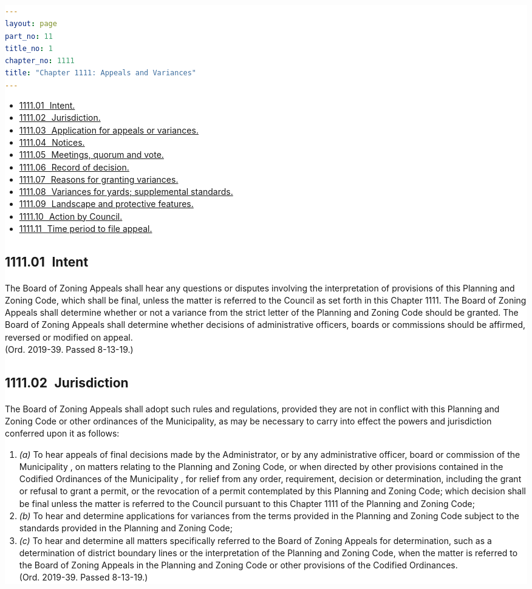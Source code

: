 ```yaml
---
layout: page
part_no: 11
title_no: 1
chapter_no: 1111
title: "Chapter 1111: Appeals and Variances"
---
```


- [1111.01   Intent.](#111101-intent)
- [1111.02   Jurisdiction.](#111102-jurisdiction)
- [1111.03   Application for appeals or variances.](#111103-application-for-appeals-or-variances)
- [1111.04   Notices.](#111104-notices)
- [1111.05   Meetings, quorum and vote.](#111105-meetings,-quorum-and-vote)
- [1111.06   Record of decision.](111106-record-of-decision)
- [1111.07   Reasons for granting variances.](#111107-reasons-for-granting-variances)
- [1111.08   Variances for yards; supplemental standards.](#111108-variances-for-yards-supplemental-standards)
- [1111.09   Landscape and protective features.](#111109-landscape-and-protective-features)
- [1111.10   Action by Council.](#111110-action-by-council)
- [1111.11   Time period to file appeal.](#111111-time-period-to-file-appeal)

## 1111.01   Intent

The Board of Zoning Appeals shall hear any questions or disputes involving the
interpretation of provisions of this Planning and Zoning Code, which shall be
final, unless the matter is referred to the Council as set forth in this
Chapter 1111. The Board of Zoning Appeals shall determine whether or not a
variance from the strict letter of the Planning and Zoning Code should be
granted. The Board of Zoning Appeals shall determine whether decisions of
administrative officers, boards or commissions should be affirmed, reversed or
modified on appeal.  
(Ord. 2019-39. Passed 8-13-19.)

## 1111.02   Jurisdiction

The Board of Zoning Appeals shall adopt such rules and regulations, provided
they are not in conflict with this Planning and Zoning Code or other ordinances
of the Municipality, as may be necessary to carry into effect the powers and
jurisdiction conferred upon it as follows:

<p class="Markdown-list--a-1-A"></p>

1. _(a)_ To hear appeals of final decisions made by the Administrator, or by any
administrative officer, board or commission of the Municipality , on matters
relating to the Planning and Zoning Code, or when directed by other provisions
contained in the Codified Ordinances of the Municipality , for relief from any
order, requirement, decision or determination, including the grant or refusal to
grant a permit, or the revocation of a permit contemplated by this Planning and
Zoning Code; which decision shall be final unless the matter is referred to the
Council pursuant to this Chapter 1111 of the Planning and Zoning Code;
2. _(b)_ To hear and determine applications for variances from the terms provided in
the Planning and Zoning Code subject to the standards provided in the Planning
and Zoning Code;
3. _(c)_ To hear and determine all matters specifically referred to the Board of
Zoning Appeals for determination, such as a determination of district boundary
lines or the interpretation of the Planning and Zoning Code, when the matter is
referred to the Board of Zoning Appeals in the Planning and Zoning Code or other
provisions of the Codified Ordinances.  
(Ord. 2019-39. Passed 8-13-19.)
